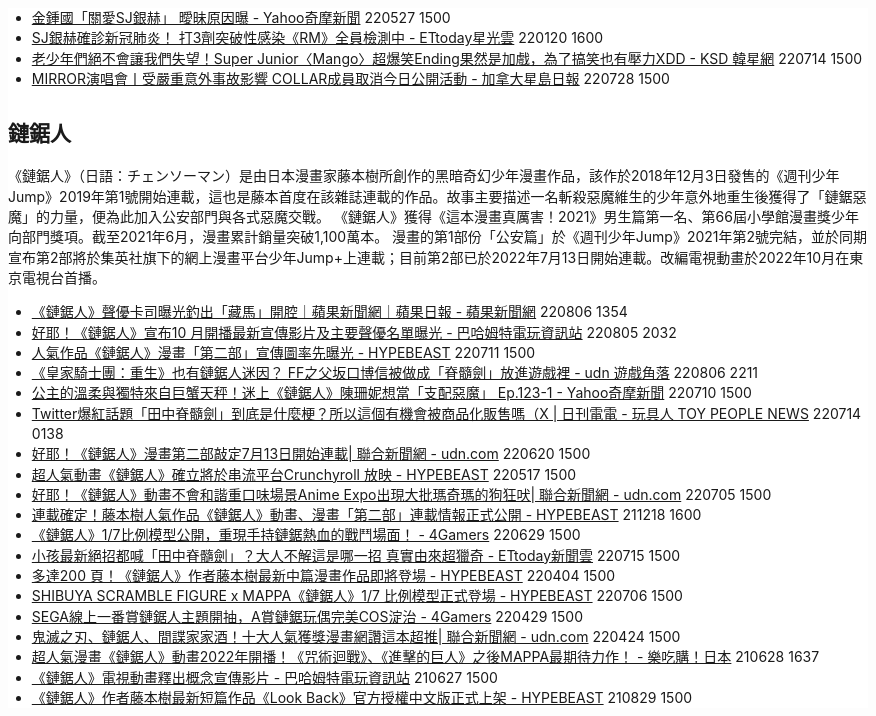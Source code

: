 - [金鍾國「關愛SJ銀赫」 曖昧原因曝 - Yahoo奇摩新聞](https://tw.news.yahoo.com/%E9%87%91%E9%8D%BE%E5%9C%8B-%E9%97%9C%E6%84%9Bsj%E9%8A%80%E8%B5%AB-%E6%9B%96%E6%98%A7%E5%8E%9F%E5%9B%A0%E6%9B%9D-060000180.html "金鍾國「關愛SJ銀赫」 曖昧原因曝 - Yahoo奇摩新聞") 220527 1500
- [SJ銀赫確診新冠肺炎！ 打3劑突破性感染《RM》全員檢測中 - ETtoday星光雲](https://star.ettoday.net/news/2174229 "SJ銀赫確診新冠肺炎！ 打3劑突破性感染《RM》全員檢測中 - ETtoday星光雲") 220120 1600
- [老少年們絕不會讓我們失望！Super Junior〈Mango〉超爆笑Ending果然是加戲，為了搞笑也有壓力XDD - KSD 韓星網](https://www.koreastardaily.com/tc/news/142319 "老少年們絕不會讓我們失望！Super Junior〈Mango〉超爆笑Ending果然是加戲，為了搞笑也有壓力XDD - KSD 韓星網") 220714 1500
- [MIRROR演唱會丨受嚴重意外事故影響 COLLAR成員取消今日公開活動 - 加拿大星島日報](https://www.singtao.ca/5932620/2022-07-28/news-MIRROR%E6%BC%94%E5%94%B1%E6%9C%83%E4%B8%A8%E5%8F%97%E5%9A%B4%E9%87%8D%E6%84%8F%E5%A4%96%E4%BA%8B%E6%95%85%E5%BD%B1%E9%9F%BF+COLLAR%E6%88%90%E5%93%A1%E5%8F%96%E6%B6%88%E4%BB%8A%E6%97%A5%E5%85%AC%E9%96%8B%E6%B4%BB%E5%8B%95/ "MIRROR演唱會丨受嚴重意外事故影響 COLLAR成員取消今日公開活動 - 加拿大星島日報") 220728 1500

## 鏈鋸人

《鏈鋸人》（日語：チェンソーマン）是由日本漫畫家藤本樹所創作的黑暗奇幻少年漫畫作品，該作於2018年12月3日發售的《週刊少年Jump》2019年第1號開始連載，這也是藤本首度在該雜誌連載的作品。故事主要描述一名斬殺惡魔維生的少年意外地重生後獲得了「鏈鋸惡魔」的力量，便為此加入公安部門與各式惡魔交戰。
《鏈鋸人》獲得《這本漫畫真厲害！2021》男生篇第一名、第66屆小學館漫畫獎少年向部門獎項。截至2021年6月，漫畫累計銷量突破1,100萬本。
漫畫的第1部份「公安篇」於《週刊少年Jump》2021年第2號完結，並於同期宣布第2部將於集英社旗下的網上漫畫平台少年Jump+上連載；目前第2部已於2022年7月13日開始連載。改編電視動畫於2022年10月在東京電視台首播。
- [《鏈鋸人》聲優卡司曝光釣出「藏馬」開腔｜蘋果新聞網｜蘋果日報 - 蘋果新聞網](https://www.appledaily.com.tw/entertainment/20220806/BD86F1DC748BF962089842CA08 "《鏈鋸人》聲優卡司曝光釣出「藏馬」開腔｜蘋果新聞網｜蘋果日報 - 蘋果新聞網") 220806 1354
- [好耶！《鏈鋸人》宣布10 月開播最新宣傳影片及主要聲優名單曝光 - 巴哈姆特電玩資訊站](https://gnn.gamer.com.tw/detail.php?sn=235957 "好耶！《鏈鋸人》宣布10 月開播最新宣傳影片及主要聲優名單曝光 - 巴哈姆特電玩資訊站") 220805 2032
- [人氣作品《鏈鋸人》漫畫「第二部」宣傳圖率先曝光 - HYPEBEAST](https://hypebeast.com/zh/2022/7/chainsaw-man-manga-second-season-promotion-page "人氣作品《鏈鋸人》漫畫「第二部」宣傳圖率先曝光 - HYPEBEAST") 220711 1500
- [《皇家騎士團：重生》也有鏈鋸人迷因？ FF之父坂口博信被做成「脊髓劍」放進遊戲裡 - udn 遊戲角落](https://game.udn.com/game/story/122089/6518095 "《皇家騎士團：重生》也有鏈鋸人迷因？ FF之父坂口博信被做成「脊髓劍」放進遊戲裡 - udn 遊戲角落") 220806 2211
- [公主的溫柔與獨特來自巨蟹天秤！迷上《鏈鋸人》陳珊妮想當「支配惡魔」 Ep.123-1 - Yahoo奇摩新聞](https://tw.news.yahoo.com/%E5%85%AC%E4%B8%BB%E7%9A%84%E6%BA%AB%E6%9F%94%E8%88%87%E7%8D%A8%E7%89%B9%E4%BE%86%E8%87%AA%E5%B7%A8%E8%9F%B9%E5%A4%A9%E7%A7%A4-%E8%BF%B7%E4%B8%8A-%E9%8F%88%E9%8B%B8%E4%BA%BA-%E9%99%B3%E7%8F%8A%E5%A6%AE%E6%83%B3%E7%95%B6-%E6%94%AF%E9%85%8D%E6%83%A1%E9%AD%94-031246692.html "公主的溫柔與獨特來自巨蟹天秤！迷上《鏈鋸人》陳珊妮想當「支配惡魔」 Ep.123-1 - Yahoo奇摩新聞") 220710 1500
- [Twitter爆紅話題「田中脊髓劍」到底是什麼梗？所以這個有機會被商品化販售嗎（X | 日刊電電 - 玩具人 TOY PEOPLE NEWS](https://www.toy-people.com/?p=72970 "Twitter爆紅話題「田中脊髓劍」到底是什麼梗？所以這個有機會被商品化販售嗎（X | 日刊電電 - 玩具人 TOY PEOPLE NEWS") 220714 0138
- [好耶！《鏈鋸人》漫畫第二部敲定7月13日開始連載| 聯合新聞網 - udn.com](https://udn.com/news/story/122589/6402236 "好耶！《鏈鋸人》漫畫第二部敲定7月13日開始連載| 聯合新聞網 - udn.com") 220620 1500
- [超人氣動畫《鏈鋸人》確立將於串流平台Crunchyroll 放映 - HYPEBEAST](https://hypebeast.com/zh/2022/5/chainsaw-man-anime-crunchyroll-announcement-info "超人氣動畫《鏈鋸人》確立將於串流平台Crunchyroll 放映 - HYPEBEAST") 220517 1500
- [好耶！《鏈鋸人》動畫不會和諧重口味場景Anime Expo出現大批瑪奇瑪的狗狂吠| 聯合新聞網 - udn.com](https://udn.com/news/story/122589/6437996 "好耶！《鏈鋸人》動畫不會和諧重口味場景Anime Expo出現大批瑪奇瑪的狗狂吠| 聯合新聞網 - udn.com") 220705 1500
- [連載確定！藤本樹人氣作品《鏈鋸人》動畫、漫畫「第二部」連載情報正式公開 - HYPEBEAST](https://hypebeast.com/zh/2021/12/chainsaw-man-anime-manga-release-info "連載確定！藤本樹人氣作品《鏈鋸人》動畫、漫畫「第二部」連載情報正式公開 - HYPEBEAST") 211218 1600
- [《鏈鋸人》1/7比例模型公開，重現手持鏈鋸熱血的戰鬥場面！ - 4Gamers](https://www.4gamers.com.tw/news/detail/53955/shibuya-scramble-figure-chainsawman "《鏈鋸人》1/7比例模型公開，重現手持鏈鋸熱血的戰鬥場面！ - 4Gamers") 220629 1500
- [小孩最新絕招都喊「田中脊髓劍」？大人不解這是哪一招 真實由來超獵奇 - ETtoday新聞雲](https://www.ettoday.net/dalemon/post/61038 "小孩最新絕招都喊「田中脊髓劍」？大人不解這是哪一招 真實由來超獵奇 - ETtoday新聞雲") 220715 1500
- [多達200 頁！《鏈鋸人》作者藤本樹最新中篇漫畫作品即將登場 - HYPEBEAST](https://hypebeast.com/zh/2022/4/tatsuki-fujimoto-lastest-200-pages-manga-release-info "多達200 頁！《鏈鋸人》作者藤本樹最新中篇漫畫作品即將登場 - HYPEBEAST") 220404 1500
- [SHIBUYA SCRAMBLE FIGURE x MAPPA《鏈鋸人》1/7 比例模型正式登場 - HYPEBEAST](https://hypebeast.com/zh/2022/7/estream-shibuya-scramble-figure-mappa-chainsaw-man-figure "SHIBUYA SCRAMBLE FIGURE x MAPPA《鏈鋸人》1/7 比例模型正式登場 - HYPEBEAST") 220706 1500
- [SEGA線上一番賞鏈鋸人主題開抽，A賞鏈鋸玩偶完美COS淀治 - 4Gamers](https://www.4gamers.com.tw/news/detail/52950/chainsawman-sega-lucky-kuji "SEGA線上一番賞鏈鋸人主題開抽，A賞鏈鋸玩偶完美COS淀治 - 4Gamers") 220429 1500
- [鬼滅之刃、鏈鋸人、間諜家家酒！十大人氣獲獎漫畫網讚這本超推| 聯合新聞網 - udn.com](https://udn.com/news/story/7266/6262616 "鬼滅之刃、鏈鋸人、間諜家家酒！十大人氣獲獎漫畫網讚這本超推| 聯合新聞網 - udn.com") 220424 1500
- [超人氣漫畫《鏈鋸人》動畫2022年開播！《咒術迴戰》、《進擊的巨人》之後MAPPA最期待力作！ - 樂吃購！日本](https://www.letsgojp.com/archives/486330/ "超人氣漫畫《鏈鋸人》動畫2022年開播！《咒術迴戰》、《進擊的巨人》之後MAPPA最期待力作！ - 樂吃購！日本") 210628 1637
- [《鏈鋸人》電視動畫釋出概念宣傳影片 - 巴哈姆特電玩資訊站](https://gnn.gamer.com.tw/detail.php?sn=217182 "《鏈鋸人》電視動畫釋出概念宣傳影片 - 巴哈姆特電玩資訊站") 210627 1500
- [《鏈鋸人》作者藤本樹最新短篇作品《Look Back》官方授權中文版正式上架 - HYPEBEAST](https://hypebeast.com/zh/2021/8/tatsuki-fujimoto-free-manga-look-back-chinese-version-release "《鏈鋸人》作者藤本樹最新短篇作品《Look Back》官方授權中文版正式上架 - HYPEBEAST") 210829 1500